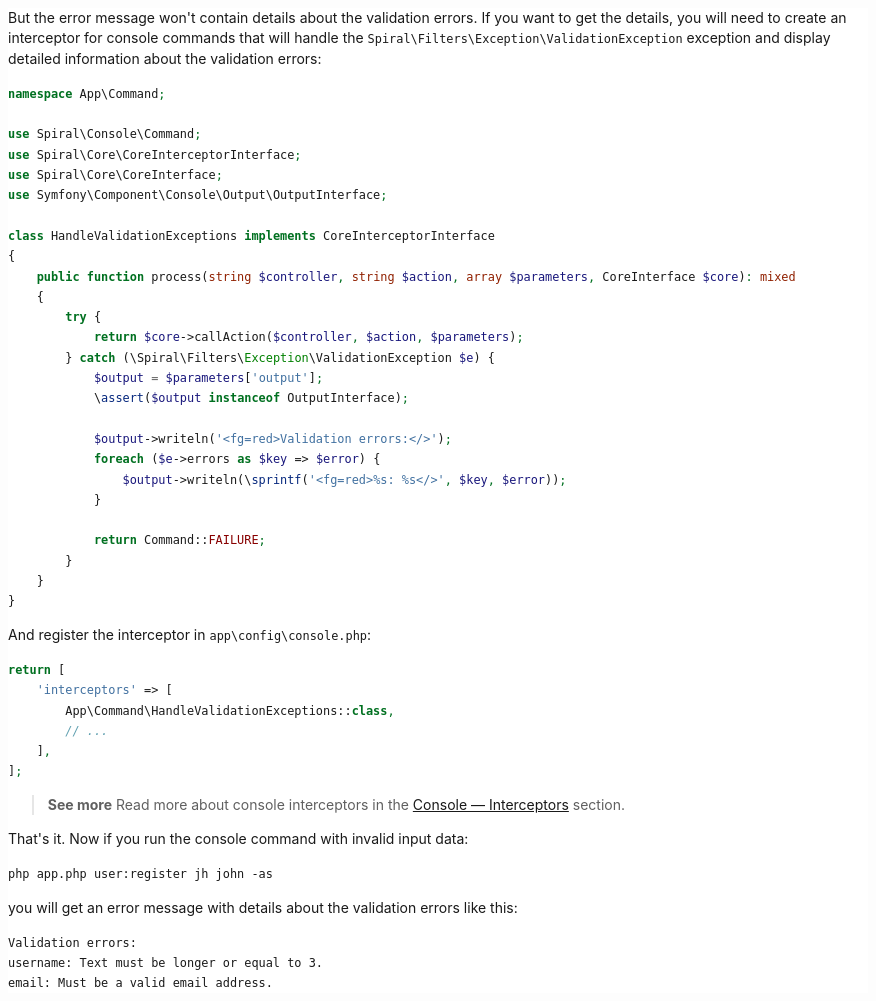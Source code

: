 But the error message won't contain details about the validation errors. If you want to get the details, you will need
to create an interceptor for console commands that will handle the `Spiral\Filters\Exception\ValidationException`
exception and display detailed information about the validation errors:

```php
namespace App\Command;

use Spiral\Console\Command;
use Spiral\Core\CoreInterceptorInterface;
use Spiral\Core\CoreInterface;
use Symfony\Component\Console\Output\OutputInterface;

class HandleValidationExceptions implements CoreInterceptorInterface
{
    public function process(string $controller, string $action, array $parameters, CoreInterface $core): mixed
    {
        try {
            return $core->callAction($controller, $action, $parameters);
        } catch (\Spiral\Filters\Exception\ValidationException $e) {
            $output = $parameters['output'];
            \assert($output instanceof OutputInterface);

            $output->writeln('<fg=red>Validation errors:</>');
            foreach ($e->errors as $key => $error) {
                $output->writeln(\sprintf('<fg=red>%s: %s</>', $key, $error));
            }

            return Command::FAILURE;
        }
    }
}
```

And register the interceptor in `app\config\console.php`:

```php app\config\console.php
return [
    'interceptors' => [
        App\Command\HandleValidationExceptions::class,
        // ...
    ],
];
```

> **See more**
> Read more about console interceptors in the [Console — Interceptors](../console/interceptors.md) section.

That's it. Now if you run the console command with invalid input data:

```terminal
php app.php user:register jh john -as
```

you will get an error message with details about the validation errors like this:

```output
Validation errors:
username: Text must be longer or equal to 3.
email: Must be a valid email address.
```
